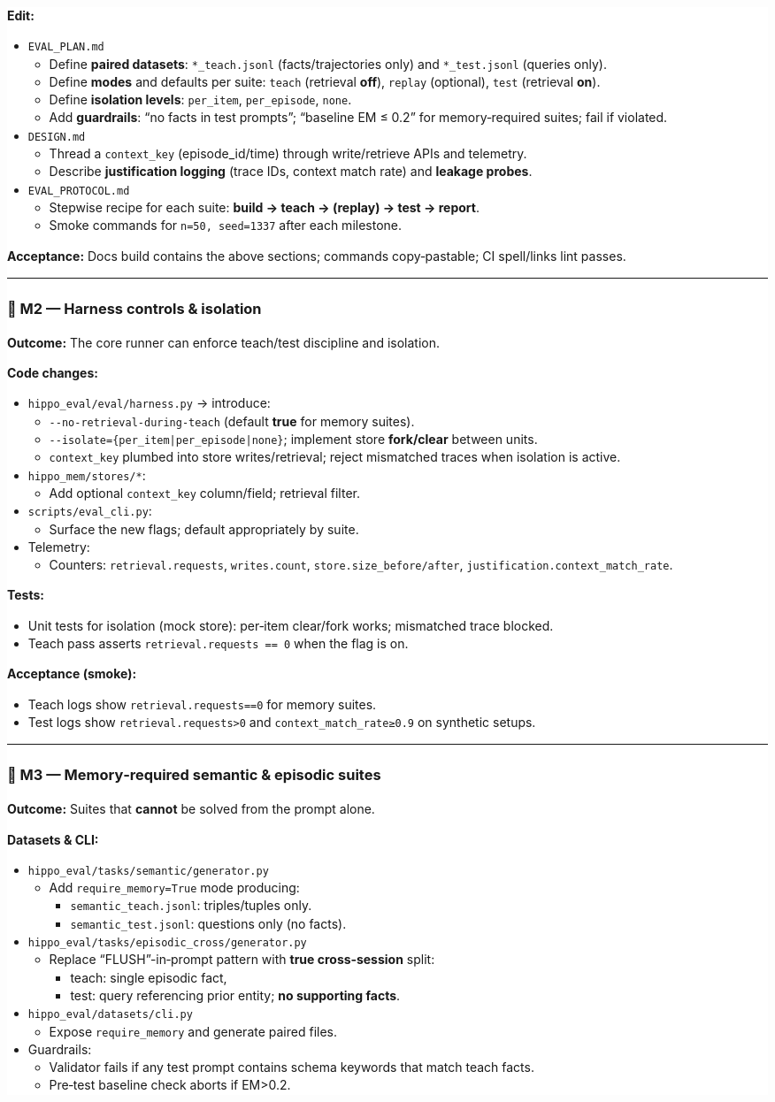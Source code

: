 **Edit:**
- `EVAL_PLAN.md`
  - Define **paired datasets**: `*_teach.jsonl` (facts/trajectories only) and `*_test.jsonl` (queries only).
  - Define **modes** and defaults per suite: `teach` (retrieval **off**), `replay` (optional), `test` (retrieval **on**).
  - Define **isolation levels**: `per_item`, `per_episode`, `none`.
  - Add **guardrails**: “no facts in test prompts”; “baseline EM ≤ 0.2” for memory‑required suites; fail if violated.
- `DESIGN.md`
  - Thread a `context_key` (episode_id/time) through write/retrieve APIs and telemetry.
  - Describe **justification logging** (trace IDs, context match rate) and **leakage probes**.
- `EVAL_PROTOCOL.md`
  - Stepwise recipe for each suite: **build → teach → (replay) → test → report**.
  - Smoke commands for `n=50, seed=1337` after each milestone.

**Acceptance:** Docs build contains the above sections; commands copy‑pastable; CI spell/links lint passes.

---

### 🧰 M2 — Harness controls & isolation
**Outcome:** The core runner can enforce teach/test discipline and isolation.

**Code changes:**
- `hippo_eval/eval/harness.py` → introduce:
  - `--no-retrieval-during-teach` (default **true** for memory suites).
  - `--isolate={per_item|per_episode|none}`; implement store **fork/clear** between units.
  - `context_key` plumbed into store writes/retrieval; reject mismatched traces when isolation is active.
- `hippo_mem/stores/*`:
  - Add optional `context_key` column/field; retrieval filter.
- `scripts/eval_cli.py`:
  - Surface the new flags; default appropriately by suite.
- Telemetry:
  - Counters: `retrieval.requests`, `writes.count`, `store.size_before/after`, `justification.context_match_rate`.

**Tests:**
- Unit tests for isolation (mock store): per‑item clear/fork works; mismatched trace blocked.
- Teach pass asserts `retrieval.requests == 0` when the flag is on.

**Acceptance (smoke):**
- Teach logs show `retrieval.requests==0` for memory suites.
- Test logs show `retrieval.requests>0` and `context_match_rate≥0.9` on synthetic setups.

---

### 🧪 M3 — Memory‑required semantic & episodic suites
**Outcome:** Suites that **cannot** be solved from the prompt alone.

**Datasets & CLI:**
- `hippo_eval/tasks/semantic/generator.py`
  - Add `require_memory=True` mode producing:
    - `semantic_teach.jsonl`: triples/tuples only.
    - `semantic_test.jsonl`: questions only (no facts).
- `hippo_eval/tasks/episodic_cross/generator.py`
  - Replace “FLUSH”-in‑prompt pattern with **true cross‑session** split:
    - teach: single episodic fact,
    - test: query referencing prior entity; **no supporting facts**.
- `hippo_eval/datasets/cli.py`
  - Expose `require_memory` and generate paired files.
- Guardrails:
  - Validator fails if any test prompt contains schema keywords that match teach facts.
  - Pre‑test baseline check aborts if EM>0.2.
